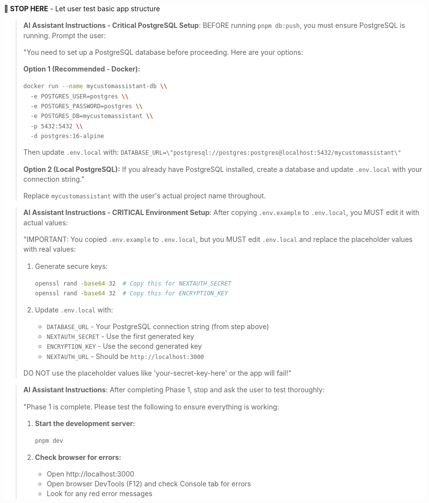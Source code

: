 **🛑 STOP HERE** - Let user test basic app structure

> **AI Assistant Instructions - Critical PostgreSQL Setup**: BEFORE running `pnpm db:push`, you must ensure PostgreSQL is running. Prompt the user:
>
> "You need to set up a PostgreSQL database before proceeding. Here are your options:
>
> **Option 1 (Recommended - Docker):**
>
> ```bash
> docker run --name mycustomassistant-db \\
>   -e POSTGRES_USER=postgres \\
>   -e POSTGRES_PASSWORD=postgres \\
>   -e POSTGRES_DB=mycustomassistant \\
>   -p 5432:5432 \\
>   -d postgres:16-alpine
> ```
>
> Then update `.env.local` with: `DATABASE_URL=\"postgresql://postgres:postgres@localhost:5432/mycustomassistant\"`
>
> **Option 2 (Local PostgreSQL):**
> If you already have PostgreSQL installed, create a database and update `.env.local` with your connection string."
>
> Replace `mycustomassistant` with the user's actual project name throughout.

> **AI Assistant Instructions - CRITICAL Environment Setup**: After copying `.env.example` to `.env.local`, you MUST edit it with actual values:
>
> "IMPORTANT: You copied `.env.example` to `.env.local`, but you MUST edit `.env.local` and replace the placeholder values with real values:
>
> 1. Generate secure keys:
>
>    ```bash
>    openssl rand -base64 32  # Copy this for NEXTAUTH_SECRET
>    openssl rand -base64 32  # Copy this for ENCRYPTION_KEY
>    ```
>
> 2. Update `.env.local` with:
>    - `DATABASE_URL` - Your PostgreSQL connection string (from step above)
>    - `NEXTAUTH_SECRET` - Use the first generated key
>    - `ENCRYPTION_KEY` - Use the second generated key
>    - `NEXTAUTH_URL` - Should be `http://localhost:3000`
>
> DO NOT use the placeholder values like 'your-secret-key-here' or the app will fail!"

> **AI Assistant Instructions**: After completing Phase 1, stop and ask the user to test thoroughly:
>
> "Phase 1 is complete. Please test the following to ensure everything is working:
>
> 1. **Start the development server:**
>
>    ```bash
>    pnpm dev
>    ```
>
> 2. **Check browser for errors:**
>
>    - Open http://localhost:3000
>    - Open browser DevTools (F12) and check Console tab for errors
>    - Look for any red error messages
>